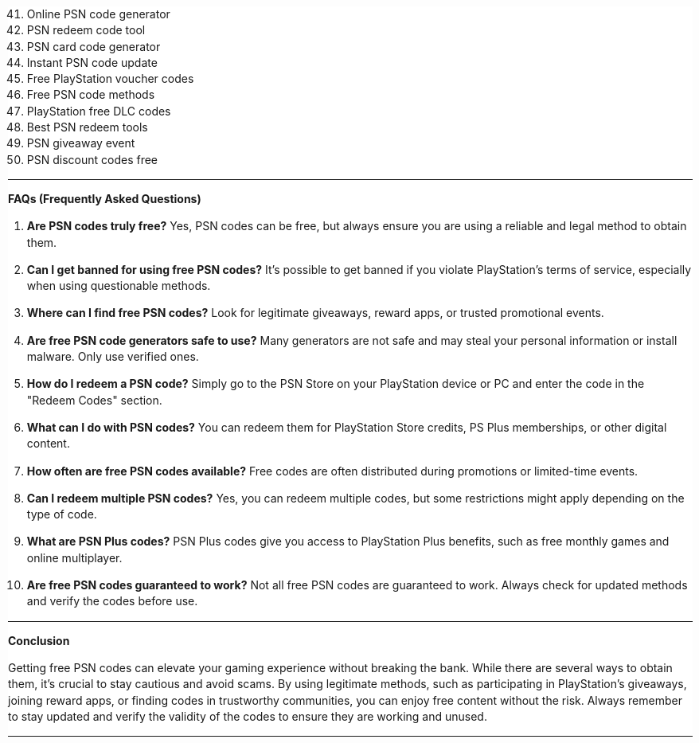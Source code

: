 41. Online PSN code generator
42. PSN redeem code tool
43. PSN card code generator
44. Instant PSN code update
45. Free PlayStation voucher codes
46. Free PSN code methods
47. PlayStation free DLC codes
48. Best PSN redeem tools
49. PSN giveaway event
50. PSN discount codes free

---

**FAQs (Frequently Asked Questions)**

1. **Are PSN codes truly free?**
   Yes, PSN codes can be free, but always ensure you are using a reliable and legal method to obtain them.

2. **Can I get banned for using free PSN codes?**
   It’s possible to get banned if you violate PlayStation’s terms of service, especially when using questionable methods.

3. **Where can I find free PSN codes?**
   Look for legitimate giveaways, reward apps, or trusted promotional events.

4. **Are free PSN code generators safe to use?**
   Many generators are not safe and may steal your personal information or install malware. Only use verified ones.

5. **How do I redeem a PSN code?**
   Simply go to the PSN Store on your PlayStation device or PC and enter the code in the "Redeem Codes" section.

6. **What can I do with PSN codes?**
   You can redeem them for PlayStation Store credits, PS Plus memberships, or other digital content.

7. **How often are free PSN codes available?**
   Free codes are often distributed during promotions or limited-time events.

8. **Can I redeem multiple PSN codes?**
   Yes, you can redeem multiple codes, but some restrictions might apply depending on the type of code.

9. **What are PSN Plus codes?**
   PSN Plus codes give you access to PlayStation Plus benefits, such as free monthly games and online multiplayer.

10. **Are free PSN codes guaranteed to work?**
   Not all free PSN codes are guaranteed to work. Always check for updated methods and verify the codes before use.

---

**Conclusion**

Getting free PSN codes can elevate your gaming experience without breaking the bank. While there are several ways to obtain them, it’s crucial to stay cautious and avoid scams. By using legitimate methods, such as participating in PlayStation’s giveaways, joining reward apps, or finding codes in trustworthy communities, you can enjoy free content without the risk. Always remember to stay updated and verify the validity of the codes to ensure they are working and unused.

---